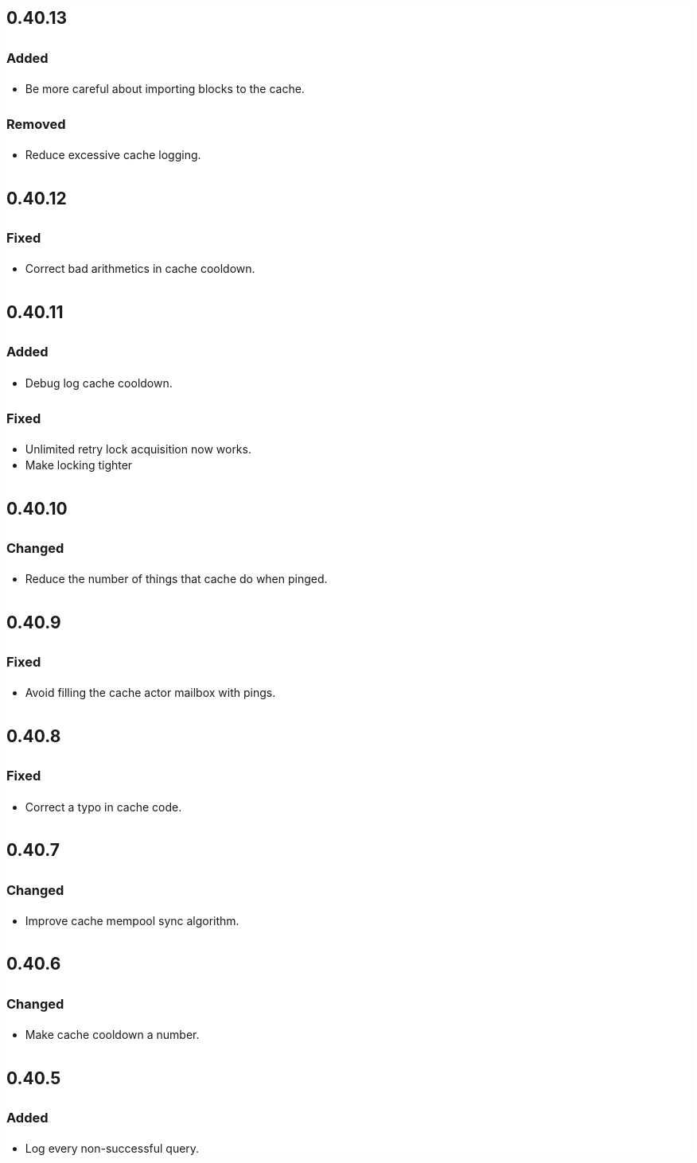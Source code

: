 ## 0.40.13
### Added
- Be more careful about importing blocks to the cache.

### Removed
- Reduce excessive cache logging.

## 0.40.12
### Fixed
- Correct bad arithmetics in cache cooldown.

## 0.40.11
### Added
- Debug log cache cooldown.

### Fixed
- Unlimited retry lock acquisition now works.
- Make locking tighter

## 0.40.10
### Changed
- Reduce the number of things that cache do when pinged.

## 0.40.9
### Fixed
- Avoid filling the cache actor mailbox with pings.

## 0.40.8
### Fixed
- Correct a typo in cache code.

## 0.40.7
### Changed
- Improve cache mempool sync algorithm.

## 0.40.6
### Changed
- Make cache cooldown a number.

## 0.40.5
### Added
- Log every non-successful query.
